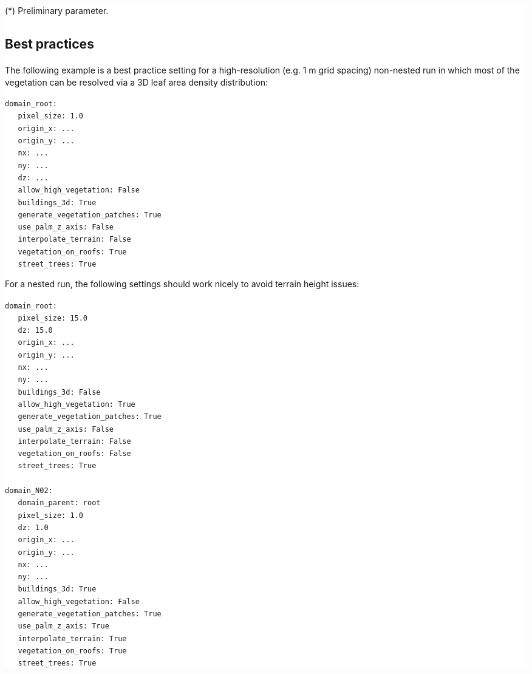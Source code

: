 (*) Preliminary parameter.


## Best practices

The following example is a best practice setting for a high-resolution (e.g. 1 m grid spacing) non-nested run in which most of the vegetation can be resolved via a 3D leaf area density distribution:

```
domain_root:
   pixel_size: 1.0
   origin_x: ...
   origin_y: ...
   nx: ...
   ny: ...
   dz: ...
   allow_high_vegetation: False
   buildings_3d: True
   generate_vegetation_patches: True
   use_palm_z_axis: False
   interpolate_terrain: False
   vegetation_on_roofs: True
   street_trees: True
```

For a nested run, the following settings should work nicely to avoid terrain height issues:
```
domain_root:
   pixel_size: 15.0
   dz: 15.0
   origin_x: ...
   origin_y: ...
   nx: ...
   ny: ...
   buildings_3d: False
   allow_high_vegetation: True
   generate_vegetation_patches: True
   use_palm_z_axis: False
   interpolate_terrain: False
   vegetation_on_roofs: False
   street_trees: True

domain_N02:
   domain_parent: root
   pixel_size: 1.0
   dz: 1.0
   origin_x: ...
   origin_y: ...
   nx: ...
   ny: ...
   buildings_3d: True
   allow_high_vegetation: False
   generate_vegetation_patches: True
   use_palm_z_axis: True
   interpolate_terrain: True
   vegetation_on_roofs: True
   street_trees: True
```
